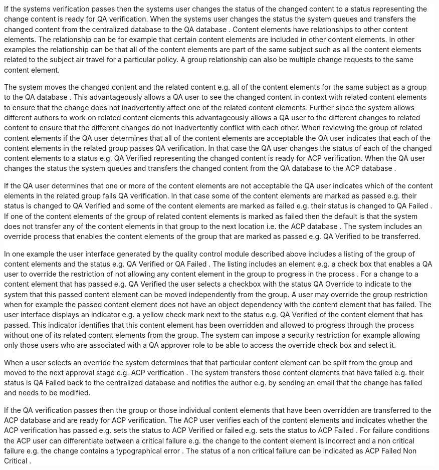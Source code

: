 If the systems verification passes then the systems user changes the status of the changed content to a status representing the change content is ready for QA verification. When the systems user changes the status the system queues and transfers the changed content from the centralized database to the QA database . Content elements have relationships to other content elements. The relationship can be for example that certain content elements are included in other content elements. In other examples the relationship can be that all of the content elements are part of the same subject such as all the content elements related to the subject air travel for a particular policy. A group relationship can also be multiple change requests to the same content element.

The system moves the changed content and the related content e.g. all of the content elements for the same subject as a group to the QA database . This advantageously allows a QA user to see the changed content in context with related content elements to ensure that the change does not inadvertently affect one of the related content elements. Further since the system allows different authors to work on related content elements this advantageously allows a QA user to the different changes to related content to ensure that the different changes do not inadvertently conflict with each other. When reviewing the group of related content elements if the QA user determines that all of the content elements are acceptable the QA user indicates that each of the content elements in the related group passes QA verification. In that case the QA user changes the status of each of the changed content elements to a status e.g. QA Verified representing the changed content is ready for ACP verification. When the QA user changes the status the system queues and transfers the changed content from the QA database to the ACP database .

If the QA user determines that one or more of the content elements are not acceptable the QA user indicates which of the content elements in the related group fails QA verification. In that case some of the content elements are marked as passed e.g. their status is changed to QA Verified and some of the content elements are marked as failed e.g. their status is changed to QA Failed . If one of the content elements of the group of related content elements is marked as failed then the default is that the system does not transfer any of the content elements in that group to the next location i.e. the ACP database . The system includes an override process that enables the content elements of the group that are marked as passed e.g. QA Verified to be transferred.

In one example the user interface generated by the quality control module described above includes a listing of the group of content elements and the status e.g. QA Verified or QA Failed . The listing includes an element e.g. a check box that enables a QA user to override the restriction of not allowing any content element in the group to progress in the process . For a change to a content element that has passed e.g. QA Verified the user selects a checkbox with the status QA Override to indicate to the system that this passed content element can be moved independently from the group. A user may override the group restriction when for example the passed content element does not have an object dependency with the content element that has failed. The user interface displays an indicator e.g. a yellow check mark next to the status e.g. QA Verified of the content element that has passed. This indicator identifies that this content element has been overridden and allowed to progress through the process without one of its related content elements from the group. The system can impose a security restriction for example allowing only those users who are associated with a QA approver role to be able to access the override check box and select it.

When a user selects an override the system determines that that particular content element can be split from the group and moved to the next approval stage e.g. ACP verification . The system transfers those content elements that have failed e.g. their status is QA Failed back to the centralized database and notifies the author e.g. by sending an email that the change has failed and needs to be modified.

If the QA verification passes then the group or those individual content elements that have been overridden are transferred to the ACP database and are ready for ACP verification. The ACP user verifies each of the content elements and indicates whether the ACP verification has passed e.g. sets the status to ACP Verified or failed e.g. sets the status to ACP Failed . For failure conditions the ACP user can differentiate between a critical failure e.g. the change to the content element is incorrect and a non critical failure e.g. the change contains a typographical error . The status of a non critical failure can be indicated as ACP Failed Non Critical .
